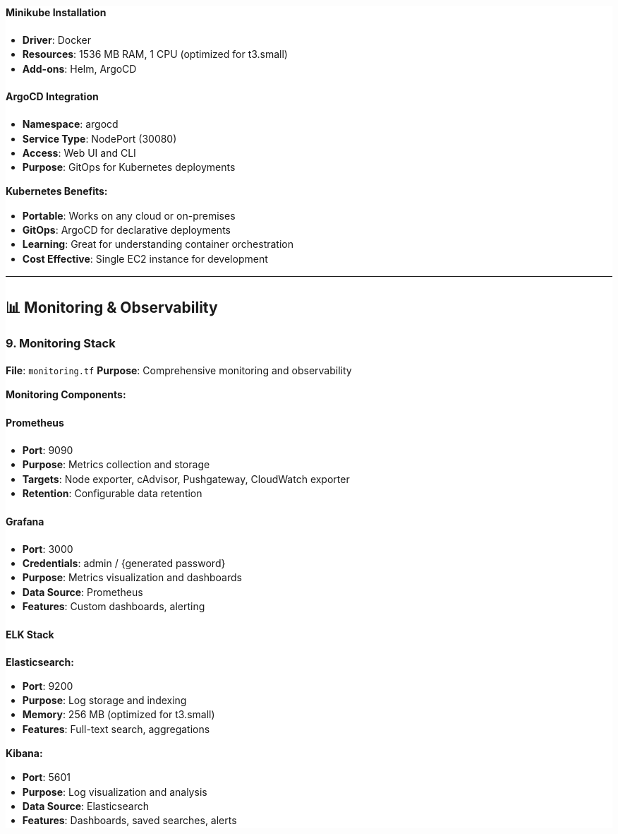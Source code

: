 #### **Minikube Installation**
- **Driver**: Docker
- **Resources**: 1536 MB RAM, 1 CPU (optimized for t3.small)
- **Add-ons**: Helm, ArgoCD

#### **ArgoCD Integration**
- **Namespace**: argocd
- **Service Type**: NodePort (30080)
- **Access**: Web UI and CLI
- **Purpose**: GitOps for Kubernetes deployments

**Kubernetes Benefits:**
- **Portable**: Works on any cloud or on-premises
- **GitOps**: ArgoCD for declarative deployments
- **Learning**: Great for understanding container orchestration
- **Cost Effective**: Single EC2 instance for development

---

## 📊 **Monitoring & Observability**

### **9. Monitoring Stack**
**File**: `monitoring.tf`
**Purpose**: Comprehensive monitoring and observability

**Monitoring Components:**

#### **Prometheus**
- **Port**: 9090
- **Purpose**: Metrics collection and storage
- **Targets**: Node exporter, cAdvisor, Pushgateway, CloudWatch exporter
- **Retention**: Configurable data retention

#### **Grafana**
- **Port**: 3000
- **Credentials**: admin / {generated password}
- **Purpose**: Metrics visualization and dashboards
- **Data Source**: Prometheus
- **Features**: Custom dashboards, alerting

#### **ELK Stack**

**Elasticsearch:**
- **Port**: 9200
- **Purpose**: Log storage and indexing
- **Memory**: 256 MB (optimized for t3.small)
- **Features**: Full-text search, aggregations

**Kibana:**
- **Port**: 5601
- **Purpose**: Log visualization and analysis
- **Data Source**: Elasticsearch
- **Features**: Dashboards, saved searches, alerts
